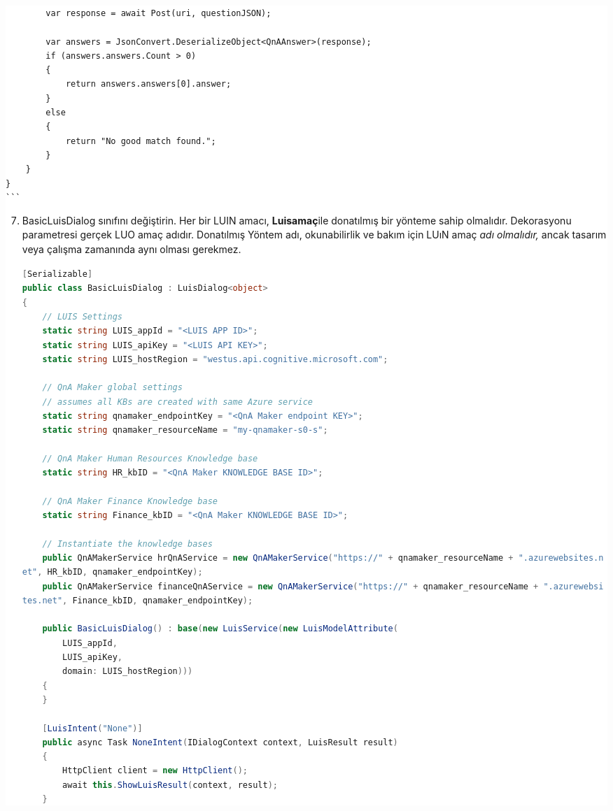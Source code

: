             var response = await Post(uri, questionJSON);

            var answers = JsonConvert.DeserializeObject<QnAAnswer>(response);
            if (answers.answers.Count > 0)
            {
                return answers.answers[0].answer;
            }
            else
            {
                return "No good match found.";
            }
        }
    }
    ```


7. BasicLuisDialog sınıfını değiştirin. Her bir LUIN amacı, **Luisamaç**ile donatılmış bir yönteme sahip olmalıdır. Dekorasyonu parametresi gerçek LUO amaç adıdır. Donatılmış Yöntem adı, okunabilirlik ve bakım için LUıN amaç _adı olmalıdır,_ ancak tasarım veya çalışma zamanında aynı olması gerekmez.  

    ```csharp
    [Serializable]
    public class BasicLuisDialog : LuisDialog<object>
    {
        // LUIS Settings
        static string LUIS_appId = "<LUIS APP ID>";
        static string LUIS_apiKey = "<LUIS API KEY>";
        static string LUIS_hostRegion = "westus.api.cognitive.microsoft.com";

        // QnA Maker global settings
        // assumes all KBs are created with same Azure service
        static string qnamaker_endpointKey = "<QnA Maker endpoint KEY>";
        static string qnamaker_resourceName = "my-qnamaker-s0-s";
        
        // QnA Maker Human Resources Knowledge base
        static string HR_kbID = "<QnA Maker KNOWLEDGE BASE ID>";

        // QnA Maker Finance Knowledge base
        static string Finance_kbID = "<QnA Maker KNOWLEDGE BASE ID>";

        // Instantiate the knowledge bases
        public QnAMakerService hrQnAService = new QnAMakerService("https://" + qnamaker_resourceName + ".azurewebsites.net", HR_kbID, qnamaker_endpointKey);
        public QnAMakerService financeQnAService = new QnAMakerService("https://" + qnamaker_resourceName + ".azurewebsites.net", Finance_kbID, qnamaker_endpointKey);

        public BasicLuisDialog() : base(new LuisService(new LuisModelAttribute(
            LUIS_appId,
            LUIS_apiKey,
            domain: LUIS_hostRegion)))
        {
        }

        [LuisIntent("None")]
        public async Task NoneIntent(IDialogContext context, LuisResult result)
        {
            HttpClient client = new HttpClient();
            await this.ShowLuisResult(context, result);
        }
